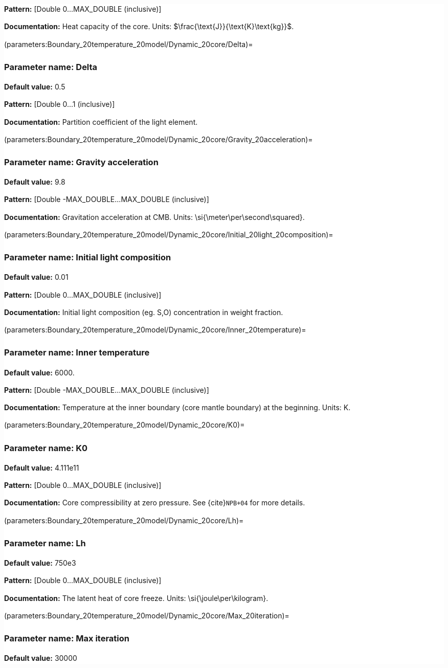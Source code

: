 **Pattern:** [Double 0...MAX_DOUBLE (inclusive)]

**Documentation:** Heat capacity of the core. Units: $\frac{\text{J}}{\text{K}\text{kg}}$.

(parameters:Boundary_20temperature_20model/Dynamic_20core/Delta)=
### __Parameter name:__ Delta
**Default value:** 0.5

**Pattern:** [Double 0...1 (inclusive)]

**Documentation:** Partition coefficient of the light element.

(parameters:Boundary_20temperature_20model/Dynamic_20core/Gravity_20acceleration)=
### __Parameter name:__ Gravity acceleration
**Default value:** 9.8

**Pattern:** [Double -MAX_DOUBLE...MAX_DOUBLE (inclusive)]

**Documentation:** Gravitation acceleration at CMB. Units: \si{\meter\per\second\squared}.

(parameters:Boundary_20temperature_20model/Dynamic_20core/Initial_20light_20composition)=
### __Parameter name:__ Initial light composition
**Default value:** 0.01

**Pattern:** [Double 0...MAX_DOUBLE (inclusive)]

**Documentation:** Initial light composition (eg. S,O) concentration in weight fraction.

(parameters:Boundary_20temperature_20model/Dynamic_20core/Inner_20temperature)=
### __Parameter name:__ Inner temperature
**Default value:** 6000.

**Pattern:** [Double -MAX_DOUBLE...MAX_DOUBLE (inclusive)]

**Documentation:** Temperature at the inner boundary (core mantle boundary) at the beginning. Units: $\text{K}$.

(parameters:Boundary_20temperature_20model/Dynamic_20core/K0)=
### __Parameter name:__ K0
**Default value:** 4.111e11

**Pattern:** [Double 0...MAX_DOUBLE (inclusive)]

**Documentation:** Core compressibility at zero pressure. See {cite}`NPB+04` for more details.

(parameters:Boundary_20temperature_20model/Dynamic_20core/Lh)=
### __Parameter name:__ Lh
**Default value:** 750e3

**Pattern:** [Double 0...MAX_DOUBLE (inclusive)]

**Documentation:** The latent heat of core freeze. Units: \si{\joule\per\kilogram}.

(parameters:Boundary_20temperature_20model/Dynamic_20core/Max_20iteration)=
### __Parameter name:__ Max iteration
**Default value:** 30000
